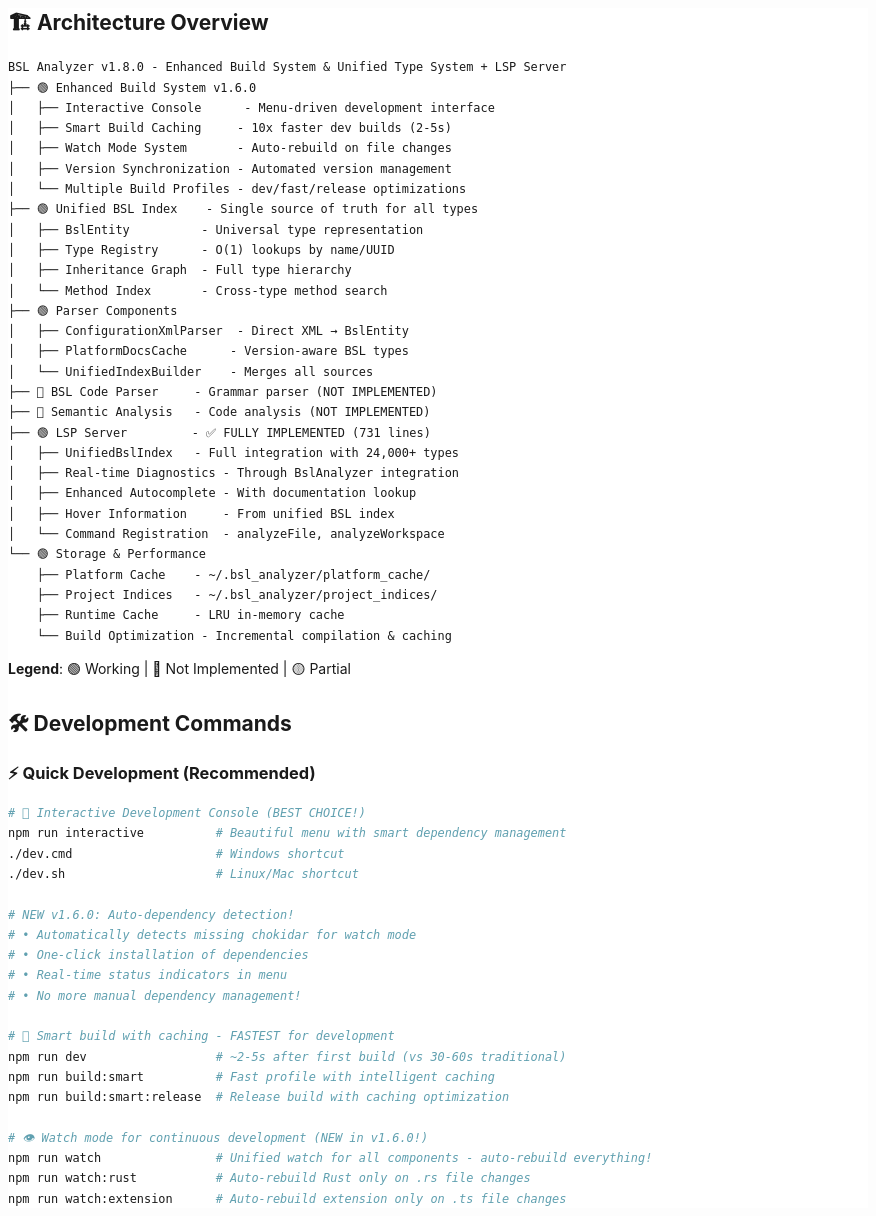 ## 🏗️ Architecture Overview

```text
BSL Analyzer v1.8.0 - Enhanced Build System & Unified Type System + LSP Server
├── 🟢 Enhanced Build System v1.6.0
│   ├── Interactive Console      - Menu-driven development interface
│   ├── Smart Build Caching     - 10x faster dev builds (2-5s)
│   ├── Watch Mode System       - Auto-rebuild on file changes
│   ├── Version Synchronization - Automated version management
│   └── Multiple Build Profiles - dev/fast/release optimizations
├── 🟢 Unified BSL Index    - Single source of truth for all types
│   ├── BslEntity          - Universal type representation
│   ├── Type Registry      - O(1) lookups by name/UUID
│   ├── Inheritance Graph  - Full type hierarchy
│   └── Method Index       - Cross-type method search
├── 🟢 Parser Components
│   ├── ConfigurationXmlParser  - Direct XML → BslEntity
│   ├── PlatformDocsCache      - Version-aware BSL types
│   └── UnifiedIndexBuilder    - Merges all sources
├── 🔴 BSL Code Parser     - Grammar parser (NOT IMPLEMENTED)
├── 🔴 Semantic Analysis   - Code analysis (NOT IMPLEMENTED)  
├── 🟢 LSP Server         - ✅ FULLY IMPLEMENTED (731 lines)
│   ├── UnifiedBslIndex   - Full integration with 24,000+ types
│   ├── Real-time Diagnostics - Through BslAnalyzer integration
│   ├── Enhanced Autocomplete - With documentation lookup
│   ├── Hover Information     - From unified BSL index
│   └── Command Registration  - analyzeFile, analyzeWorkspace
└── 🟢 Storage & Performance
    ├── Platform Cache    - ~/.bsl_analyzer/platform_cache/
    ├── Project Indices   - ~/.bsl_analyzer/project_indices/
    ├── Runtime Cache     - LRU in-memory cache
    └── Build Optimization - Incremental compilation & caching
```

**Legend**: 🟢 Working | 🔴 Not Implemented | 🟡 Partial

## 🛠️ Development Commands

### ⚡ Quick Development (Recommended)
```bash
# 🎯 Interactive Development Console (BEST CHOICE!)
npm run interactive          # Beautiful menu with smart dependency management
./dev.cmd                    # Windows shortcut
./dev.sh                     # Linux/Mac shortcut

# NEW v1.6.0: Auto-dependency detection!
# • Automatically detects missing chokidar for watch mode
# • One-click installation of dependencies
# • Real-time status indicators in menu
# • No more manual dependency management!

# 🧠 Smart build with caching - FASTEST for development
npm run dev                  # ~2-5s after first build (vs 30-60s traditional)
npm run build:smart          # Fast profile with intelligent caching
npm run build:smart:release  # Release build with caching optimization

# 👁️ Watch mode for continuous development (NEW in v1.6.0!)
npm run watch                # Unified watch for all components - auto-rebuild everything!
npm run watch:rust           # Auto-rebuild Rust only on .rs file changes
npm run watch:extension      # Auto-rebuild extension only on .ts file changes
```
